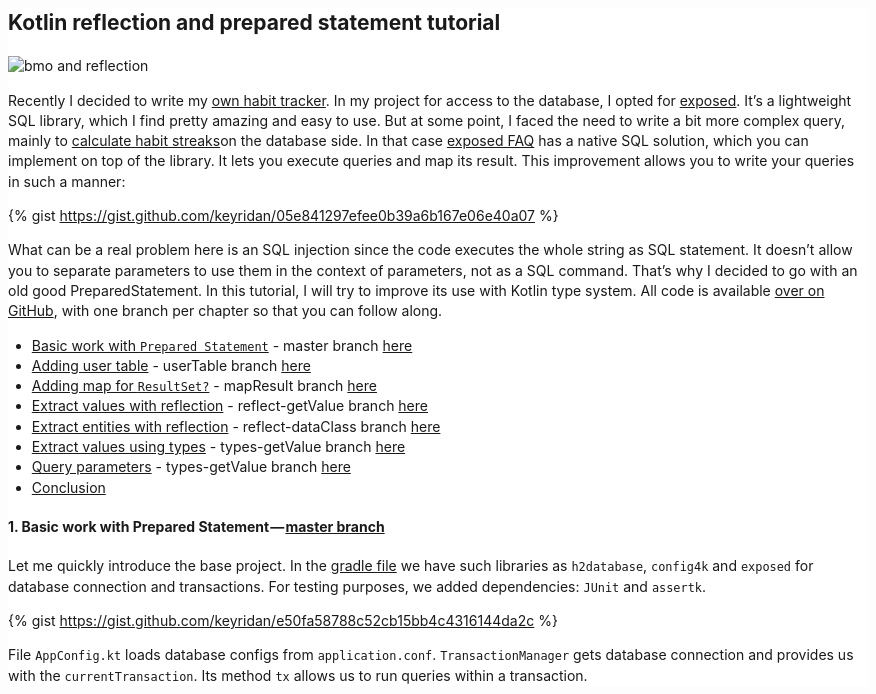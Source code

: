 ## Kotlin reflection and prepared statement tutorial 

![bmo and reflection](https://cdn-images-1.medium.com/max/1024/1*MUAWwshzUHcJjtj7Gm-rdA.png)

Recently I decided to write my [own habit tracker](https://github.com/j0rsa/bujo-tracker). In my project for access to the database, I opted for [exposed](https://github.com/JetBrains/Exposed). It’s a lightweight SQL library, which I find pretty amazing and easy to use. But at some point, I faced the need to write a bit more complex query, mainly to [calculate habit streaks](https://medium.com/@keyridan/sql-story-of-unbroken-chains-of-events-daily-weekly-streaks-f7f4c36e5bf6)on the database side. In that case [exposed FAQ](https://github.com/JetBrains/Exposed/wiki/FAQ#q-is-it-possible-to-use-native-sql--sql-as-a-string) has a native SQL solution, which you can implement on top of the library. It lets you execute queries and map its result. This improvement allows you to write your queries in such a manner:

{% gist https://gist.github.com/keyridan/05e841297efee0b39a6b167e06e40a07 %}

What can be a real problem here is an SQL injection since the code executes the whole string as SQL statement. It doesn’t allow you to separate parameters to use them in the context of parameters, not as a SQL command. That’s why I decided to go with an old good PreparedStatement. In this tutorial, I will try to improve its use with Kotlin type system. All code is available [over on GitHub](https://github.com/keyridan/preparedStatementTutorial), with one branch per chapter so that you can follow along.
* [Basic work with `Prepared Statement`](#basic) - master branch [here](https://github.com/keyridan/preparedStatementTutorial/tree/master)
* [Adding user table](#userTable) - userTable branch [here](https://github.com/keyridan/preparedStatementTutorial/tree/userTable)
* [Adding map for `ResultSet?`](#mapResult) - mapResult branch [here](https://github.com/keyridan/preparedStatementTutorial/tree/mapResult)
* [Extract values with reflection](#reflect-getValue) - reflect-getValue branch [here](https://github.com/keyridan/preparedStatementTutorial/tree/reflect-getValue)
* [Extract entities with reflection](#reflect-dataClass) - reflect-dataClass branch [here](https://github.com/keyridan/preparedStatementTutorial/tree/reflect-dataClass)
* [Extract values using types](#types-getValue) - types-getValue branch [here](https://github.com/keyridan/preparedStatementTutorial/tree/types-getValue)
* [Query parameters](#queryParameters) - types-getValue branch [here](https://github.com/keyridan/preparedStatementTutorial/tree/queryParameters)
* [Conclusion](#conclusion)

#### 1. Basic work with Prepared Statement — [master branch](https://github.com/keyridan/preparedStatementTutorial/tree/master) <a name="basic"></a>

Let me quickly introduce the base project. In the [gradle file](https://github.com/keyridan/preparedStatementTutorial/blob/master/build.gradle.kts) we have such libraries as `h2database`, `config4k` and `exposed` for database connection and transactions. For testing purposes, we added dependencies: `JUnit` and `assertk`.

{% gist https://gist.github.com/keyridan/e50fa58788c52cb15bb4c4316144da2c %}

File `AppConfig.kt` loads database configs from `application.conf`. `TransactionManager` gets database connection and provides us with the `currentTransaction`. Its method `tx` allows us to run queries within a transaction.
